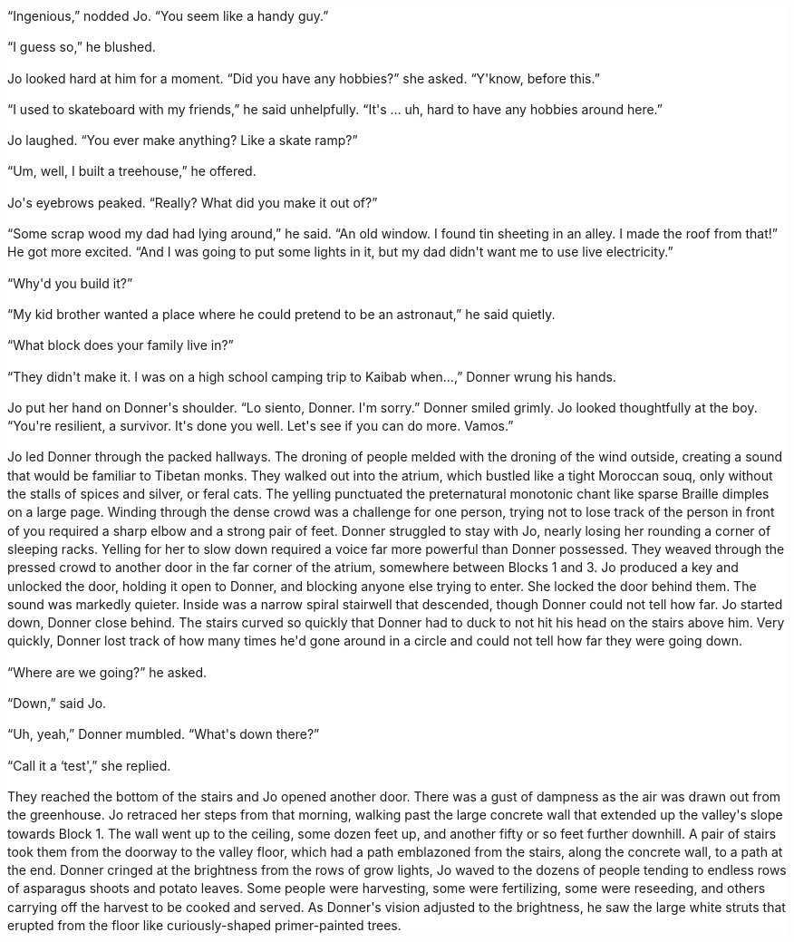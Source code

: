 “Ingenious,” nodded Jo. “You seem like a handy guy.” 

“I guess so,” he blushed. 

Jo looked hard at him for a moment. “Did you have any hobbies?” she asked. “Y'know, before this.”

“I used to skateboard with my friends,” he said unhelpfully. “It's … uh, hard to have any hobbies around here.”

Jo laughed. “You ever make anything? Like a skate ramp?” 

“Um, well, I built a treehouse,” he offered.

Jo's eyebrows peaked. “Really? What did you make it out of?” 

“Some scrap wood my dad had lying around,” he said. “An old window. I found tin sheeting in an alley. I made the roof from that!” He got more excited. “And I was going to put some lights in it, but my dad didn't want me to use live electricity.” 

“Why'd you build it?” 

“My kid brother wanted a place where he could pretend to be an astronaut,” he said quietly. 

“What block does your family live in?”

“They didn't make it. I was on a high school camping trip to Kaibab when…,” Donner wrung his hands. 

Jo put her hand on Donner's shoulder. “Lo siento, Donner. I'm sorry.” Donner smiled grimly. Jo looked thoughtfully at the boy. “You're resilient, a survivor. It's done you well. Let's see if you can do more. Vamos.” 

Jo led Donner through the packed hallways. The droning of people melded with the droning of the wind outside, creating a sound that would be familiar to Tibetan monks. They walked out into the atrium, which bustled like a tight Moroccan souq, only without the stalls of spices and silver, or feral cats. The yelling punctuated the preternatural monotonic chant like sparse Braille dimples on a large page. Winding through the dense crowd was a challenge for one person, trying not to lose track of the person in front of you required a sharp elbow and a strong pair of feet. Donner struggled to stay with Jo, nearly losing her rounding a corner of sleeping racks. Yelling for her to slow down required a voice far more powerful than Donner possessed. They weaved through the pressed crowd to another door in the far corner of the atrium, somewhere between Blocks 1 and 3. Jo produced a key and unlocked the door, holding it open to Donner, and blocking anyone else trying to enter. She locked the door behind them. The sound was markedly quieter. Inside was a narrow spiral stairwell that descended, though Donner could not tell how far. Jo started down, Donner close behind. The stairs curved so quickly that Donner had to duck to not hit his head on the stairs above him. Very quickly, Donner lost track of how many times he'd gone around in a circle and could not tell how far they were going down. 

“Where are we going?” he asked. 

“Down,” said Jo. 

“Uh, yeah,” Donner mumbled. “What's down there?” 

“Call it a ‘test',” she replied. 

They reached the bottom of the stairs and Jo opened another door. There was a gust of dampness as the air was drawn out from the greenhouse. Jo retraced her steps from that morning, walking past the large concrete wall that extended up the valley's slope towards Block 1. The wall went up to the ceiling, some dozen feet up, and another fifty or so feet further downhill. A pair of stairs took them from the doorway to the valley floor, which had a path emblazoned from the stairs, along the concrete wall, to a path at the end. Donner cringed at the brightness from the rows of grow lights, Jo waved to the dozens of people tending to endless rows of asparagus shoots and potato leaves. Some people were harvesting, some were fertilizing, some were reseeding, and others carrying off the harvest to be cooked and served. As Donner's vision adjusted to the brightness, he saw the large white struts that erupted from the floor like curiously-shaped primer-painted trees. 
